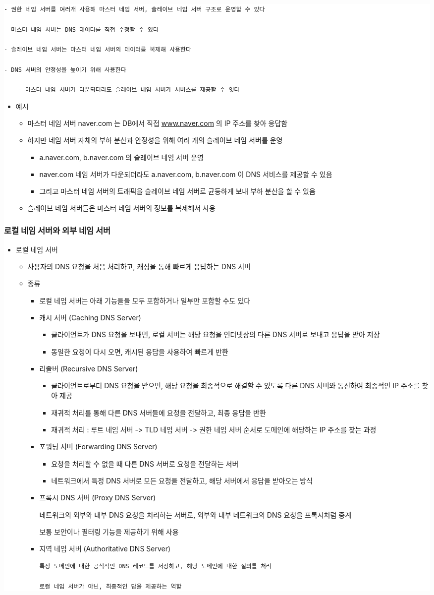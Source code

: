     - 권한 네임 서버를 여러개 사용해 마스터 네임 서버, 슬레이브 네임 서버 구조로 운영할 수 있다

    - 마스터 네임 서버는 DNS 데이터를 직접 수정할 수 있다

    - 슬레이브 네임 서버는 마스터 네임 서버의 데이터를 복제해 사용한다

    - DNS 서버의 안정성을 높이기 위해 사용한다

        - 마스터 네임 서버가 다운되더라도 슬레이브 네임 서버가 서비스를 제공할 수 잇다

* 예시

    - 마스터 네임 서버 naver.com 는 DB에서 직접 www.naver.com 의 IP 주소를 찾아 응답함

    - 하지만 네임 서버 자체의 부하 분산과 안정성을 위해 여러 개의 슬레이브 네임 서버를 운영

        - a.naver.com, b.naver.com 의 슬레이브 네임 서버 운영
     
        - naver.com 네임 서버가 다운되더라도 a.naver.com, b.naver.com 이 DNS 서비스를 제공할 수 있음
     
        - 그리고 마스터 네임 서버의 트래픽을 슬레이브 네임 서버로 균등하게 보내 부하 분산을 할 수 있음 

    - 슬레이브 네임 서버들은 마스터 네임 서버의 정보를 복제해서 사용

### 로컬 네임 서버와 외부 네임 서버

* 로컬 네임 서버

    - 사용자의 DNS 요청을 처음 처리하고, 캐싱을 통해 빠르게 응답하는 DNS 서버

    - 종류

        - 로컬 네임 서버는 아래 기능을들 모두 포함하거나 일부만 포함할 수도 있다 

        - 캐시 서버 (Caching DNS Server)

            - 클라이언트가 DNS 요청을 보내면, 로컬 서버는 해당 요청을 인터넷상의 다른 DNS 서버로 보내고 응답을 받아 저장
        
            - 동일한 요청이 다시 오면, 캐시된 응답을 사용하여 빠르게 반환
          
        - 리졸버 (Recursive DNS Server)
            
            - 클라이언트로부터 DNS 요청을 받으면, 해당 요청을 최종적으로 해결할 수 있도록 다른 DNS 서버와 통신하여 최종적인 IP 주소를 찾아 제공
              
            - 재귀적 처리를 통해 다른 DNS 서버들에 요청을 전달하고, 최종 응답을 반환
 
            - 재귀적 처리 : 루트 네임 서버 -> TLD 네임 서버 -> 권한 네임 서버 순서로 도메인에 해당하는 IP 주소를 찾는 과정

        - 포워딩 서버 (Forwarding DNS Server)
            
            - 요청을 처리할 수 없을 때 다른 DNS 서버로 요청을 전달하는 서버
              
            - 네트워크에서 특정 DNS 서버로 모든 요청을 전달하고, 해당 서버에서 응답을 받아오는 방식
              
        - 프록시 DNS 서버 (Proxy DNS Server)
            
            네트워크의 외부와 내부 DNS 요청을 처리하는 서버로, 외부와 내부 네트워크의 DNS 요청을 프록시처럼 중계
          
            보통 보안이나 필터링 기능을 제공하기 위해 사용
          
      - 지역 네임 서버 (Authoritative DNS Server)
            
            특정 도메인에 대한 공식적인 DNS 레코드를 저장하고, 해당 도메인에 대한 질의를 처리
            
            로컬 네임 서버가 아닌, 최종적인 답을 제공하는 역할
